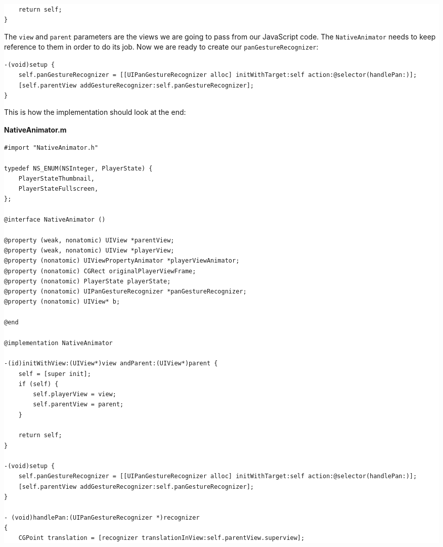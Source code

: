 		return self;
	}

The `view` and `parent` parameters are the views we are going to pass from our JavaScript code. The `NativeAnimator` needs to keep reference to them in order to do its job. Now we are ready to create our `panGestureRecognizer`:

	-(void)setup {
		self.panGestureRecognizer = [[UIPanGestureRecognizer alloc] initWithTarget:self action:@selector(handlePan:)];
	    [self.parentView addGestureRecognizer:self.panGestureRecognizer];
	}

This is how the implementation should look at the end:

**NativeAnimator.m**

	#import "NativeAnimator.h"
	
	typedef NS_ENUM(NSInteger, PlayerState) {
	    PlayerStateThumbnail,
	    PlayerStateFullscreen,
	};
	
	@interface NativeAnimator ()
	
	@property (weak, nonatomic) UIView *parentView;
	@property (weak, nonatomic) UIView *playerView;
	@property (nonatomic) UIViewPropertyAnimator *playerViewAnimator;
	@property (nonatomic) CGRect originalPlayerViewFrame;
	@property (nonatomic) PlayerState playerState;
	@property (nonatomic) UIPanGestureRecognizer *panGestureRecognizer;
	@property (nonatomic) UIView* b;
	
	@end
	
	@implementation NativeAnimator
	
	-(id)initWithView:(UIView*)view andParent:(UIView*)parent {
		self = [super init];
		if (self) {
			self.playerView = view;
	        self.parentView = parent;
		}
	
		return self;
	}
	
	-(void)setup {
		self.panGestureRecognizer = [[UIPanGestureRecognizer alloc] initWithTarget:self action:@selector(handlePan:)];
	    [self.parentView addGestureRecognizer:self.panGestureRecognizer];
	}
	
	- (void)handlePan:(UIPanGestureRecognizer *)recognizer
	{
	    CGPoint translation = [recognizer translationInView:self.parentView.superview];
	